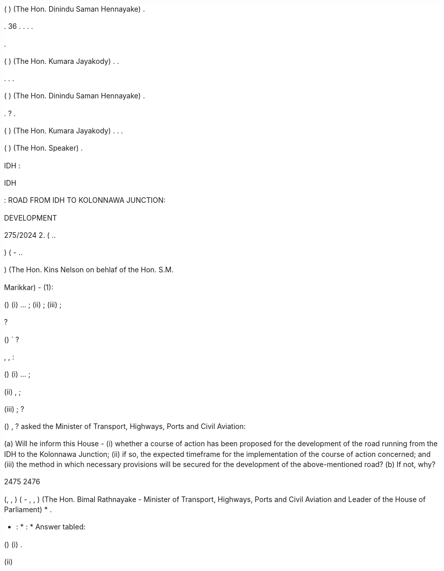 ( ) (The Hon. Dinindu Saman Hennayake) .

. 36 . . . .

.

( ) (The Hon. Kumara Jayakody) . .

. . .

( ) (The Hon. Dinindu Saman Hennayake) .

. ? .

( ) (The Hon. Kumara Jayakody) . . .

( ) (The Hon. Speaker) .

IDH :

IDH

: ROAD FROM IDH TO KOLONNAWA JUNCTION:

DEVELOPMENT

275/2024 2. ( ..

) ( - ..

) (The Hon. Kins Nelson on behlaf of the Hon. S.M.

Marikkar) - (1):

() (i) ... ; (ii) ; (iii) ;

?

() ` ?

, , :

() (i) ... ;

(ii) , ;

(iii) ; ?

() , ? asked the Minister of Transport, Highways, Ports and Civil Aviation:

(a) Will he inform this House - (i) whether a course of action has been proposed for the development of the road running from the IDH to the Kolonnawa Junction; (ii) if so, the expected timeframe for the implementation of the course of action concerned; and (iii) the method in which necessary provisions will be secured for the development of the above-mentioned road? (b) If not, why?

2475 2476

(, , ) ( - , , ) (The Hon. Bimal Rathnayake - Minister of Transport, Highways, Ports and Civil Aviation and Leader of the House of Parliament) * .

* : * : * Answer tabled:

() (i) .

(ii)
